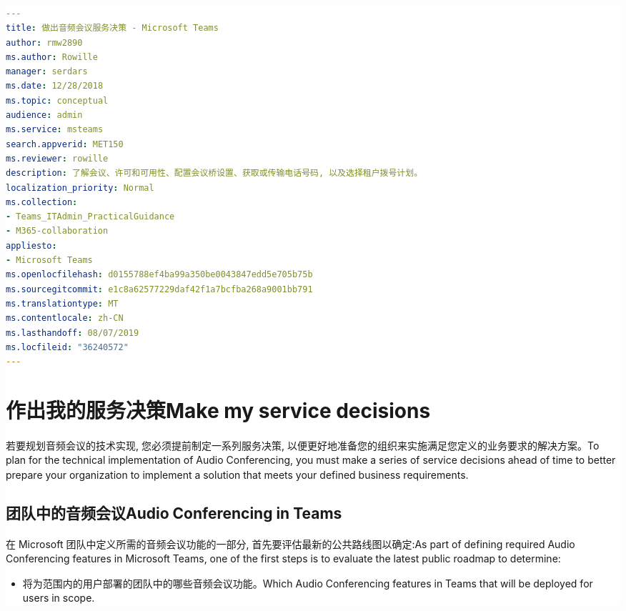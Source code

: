 ```yaml
---
title: 做出音频会议服务决策 - Microsoft Teams
author: rmw2890
ms.author: Rowille
manager: serdars
ms.date: 12/28/2018
ms.topic: conceptual
audience: admin
ms.service: msteams
search.appverid: MET150
ms.reviewer: rowille
description: 了解会议、许可和可用性、配置会议桥设置、获取或传输电话号码, 以及选择租户拨号计划。
localization_priority: Normal
ms.collection:
- Teams_ITAdmin_PracticalGuidance
- M365-collaboration
appliesto:
- Microsoft Teams
ms.openlocfilehash: d0155788ef4ba99a350be0043847edd5e705b75b
ms.sourcegitcommit: e1c8a62577229daf42f1a7bcfba268a9001bb791
ms.translationtype: MT
ms.contentlocale: zh-CN
ms.lasthandoff: 08/07/2019
ms.locfileid: "36240572"
---
```

# <a name="make-my-service-decisions"></a><span data-ttu-id="e8bab-103">作出我的服务决策</span><span class="sxs-lookup"><span data-stu-id="e8bab-103">Make my service decisions</span></span>

<span data-ttu-id="e8bab-104">若要规划音频会议的技术实现, 您必须提前制定一系列服务决策, 以便更好地准备您的组织来实施满足您定义的业务要求的解决方案。</span><span class="sxs-lookup"><span data-stu-id="e8bab-104">To plan for the technical implementation of Audio Conferencing, you must make a series of service decisions ahead of time to better prepare your organization to implement a solution that meets your defined business requirements.</span></span>

## <a name="audio-conferencing-in-teams"></a><span data-ttu-id="e8bab-105">团队中的音频会议</span><span class="sxs-lookup"><span data-stu-id="e8bab-105">Audio Conferencing in Teams</span></span>

<span data-ttu-id="e8bab-106">在 Microsoft 团队中定义所需的音频会议功能的一部分, 首先要评估最新的公共路线图以确定:</span><span class="sxs-lookup"><span data-stu-id="e8bab-106">As part of defining required Audio Conferencing features in Microsoft Teams, one of the first steps is to evaluate the latest public roadmap to determine:</span></span>

-   <span data-ttu-id="e8bab-107">将为范围内的用户部署的团队中的哪些音频会议功能。</span><span class="sxs-lookup"><span data-stu-id="e8bab-107">Which Audio Conferencing features in Teams that will be deployed for users in scope.</span></span>
